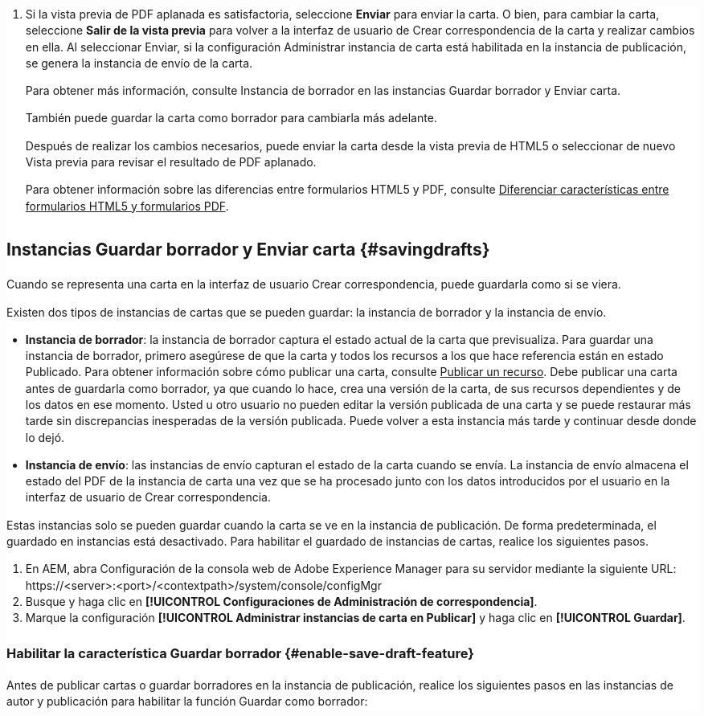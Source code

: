 1. Si la vista previa de PDF aplanada es satisfactoria, seleccione **Enviar** para enviar la carta. O bien, para cambiar la carta, seleccione **Salir de la vista previa** para volver a la interfaz de usuario de Crear correspondencia de la carta y realizar cambios en ella. Al seleccionar Enviar, si la configuración Administrar instancia de carta está habilitada en la instancia de publicación, se genera la instancia de envío de la carta.

   Para obtener más información, consulte Instancia de borrador en las instancias Guardar borrador y Enviar carta.

   También puede guardar la carta como borrador para cambiarla más adelante.

   Después de realizar los cambios necesarios, puede enviar la carta desde la vista previa de HTML5 o seleccionar de nuevo Vista previa para revisar el resultado de PDF aplanado.

   Para obtener información sobre las diferencias entre formularios HTML5 y PDF, consulte [Diferenciar características entre formularios HTML5 y formularios PDF](../../forms/using/feature-differentiation-html5-forms-pdf-forms.md).

## Instancias Guardar borrador y Enviar carta {#savingdrafts}

Cuando se representa una carta en la interfaz de usuario Crear correspondencia, puede guardarla como si se viera.

Existen dos tipos de instancias de cartas que se pueden guardar: la instancia de borrador y la instancia de envío.

* **Instancia de borrador**: la instancia de borrador captura el estado actual de la carta que previsualiza. Para guardar una instancia de borrador, primero asegúrese de que la carta y todos los recursos a los que hace referencia están en estado Publicado. Para obtener información sobre cómo publicar una carta, consulte [Publicar un recurso](../../forms/using/publishing-unpublishing-forms.md#publishanasset). Debe publicar una carta antes de guardarla como borrador, ya que cuando lo hace, crea una versión de la carta, de sus recursos dependientes y de los datos en ese momento. Usted u otro usuario no pueden editar la versión publicada de una carta y se puede restaurar más tarde sin discrepancias inesperadas de la versión publicada. Puede volver a esta instancia más tarde y continuar desde donde lo dejó.

* **Instancia de envío**: las instancias de envío capturan el estado de la carta cuando se envía. La instancia de envío almacena el estado del PDF de la instancia de carta una vez que se ha procesado junto con los datos introducidos por el usuario en la interfaz de usuario de Crear correspondencia.

Estas instancias solo se pueden guardar cuando la carta se ve en la instancia de publicación. De forma predeterminada, el guardado en instancias está desactivado. Para habilitar el guardado de instancias de cartas, realice los siguientes pasos.

1. En AEM, abra Configuración de la consola web de Adobe Experience Manager para su servidor mediante la siguiente URL: https://&lt;server>:&lt;port>/&lt;contextpath>/system/console/configMgr
1. Busque y haga clic en **[!UICONTROL Configuraciones de Administración de correspondencia]**.
1. Marque la configuración **[!UICONTROL Administrar instancias de carta en Publicar]** y haga clic en **[!UICONTROL Guardar]**.

### Habilitar la característica Guardar borrador {#enable-save-draft-feature}

Antes de publicar cartas o guardar borradores en la instancia de publicación, realice los siguientes pasos en las instancias de autor y publicación para habilitar la función Guardar como borrador:

